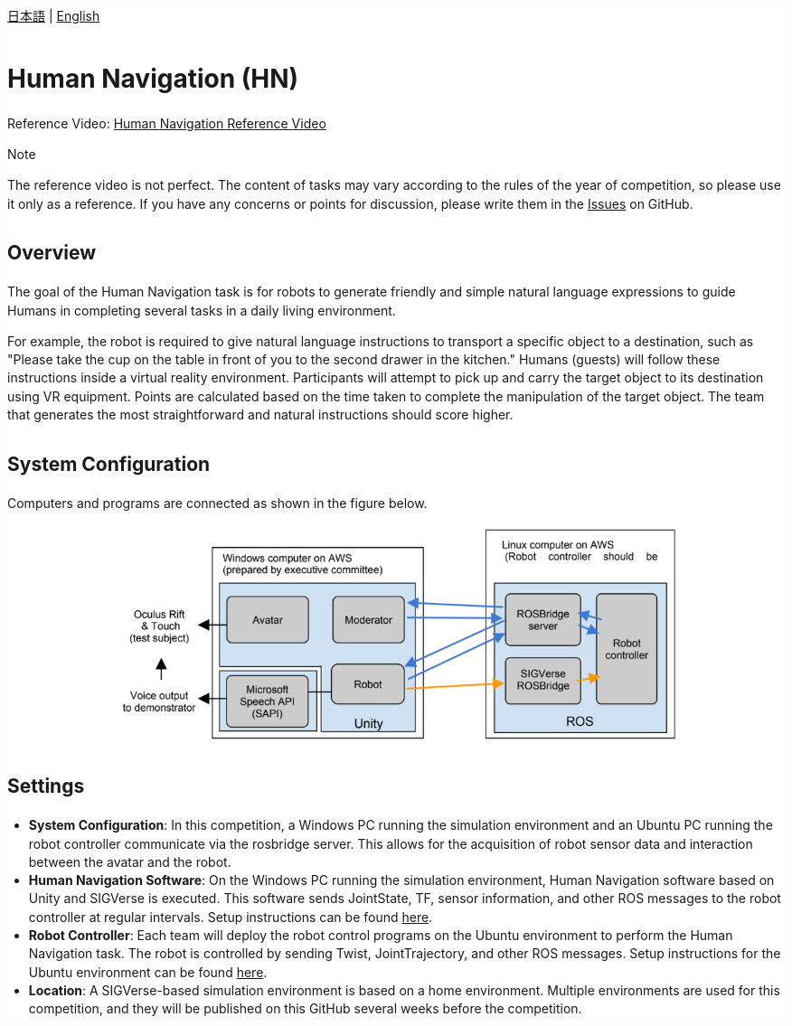 [日本語](./hn_ja.md) | [English](./hn_en.md)

# Human Navigation (HN)

Reference Video: [Human Navigation Reference Video]()

> [!NOTE]
> The reference video is not perfect. The content of tasks may vary according to the rules of the year of competition, so please use it only as a reference. 
If you have any concerns or points for discussion, please write them in the [Issues](https://github.com/RoboCupAtHomeJP/AtHome2024/issues) on GitHub.

## Overview
The goal of the Human Navigation task is for robots to generate friendly and simple natural language expressions to guide Humans in completing several tasks in a daily living environment.

For example, the robot is required to give natural language instructions to transport a specific object to a destination, such as "Please take the cup on the table in front of you to the second drawer in the kitchen."
Humans (guests) will follow these instructions inside a virtual reality environment.
Participants will attempt to pick up and carry the target object to its destination using VR equipment.
Points are calculated based on the time taken to complete the manipulation of the target object.
The team that generates the most straightforward and natural instructions should score higher.

## System Configuration
Computers and programs are connected as shown in the figure below.

<div align="center"><img src="./img/hn_1.png" width="80%"></div>


## Settings
- **System Configuration**: In this competition, a Windows PC running the simulation environment and an Ubuntu PC running the robot controller communicate via the rosbridge server. This allows for the acquisition of robot sensor data and interaction between the avatar and the robot.
- **Human Navigation Software**: On the Windows PC running the simulation environment, Human Navigation software based on Unity and SIGVerse is executed. This software sends JointState, TF, sensor information, and other ROS messages to the robot controller at regular intervals. Setup instructions can be found [here](add_link_here).
- **Robot Controller**: Each team will deploy the robot control programs on the Ubuntu environment to perform the Human Navigation task. The robot is controlled by sending Twist, JointTrajectory, and other ROS messages. Setup instructions for the Ubuntu environment can be found [here](add_link_here).
- **Location**: A SIGVerse-based simulation environment is based on a home environment. Multiple environments are used for this competition, and they will be published on this GitHub several weeks before the competition.
